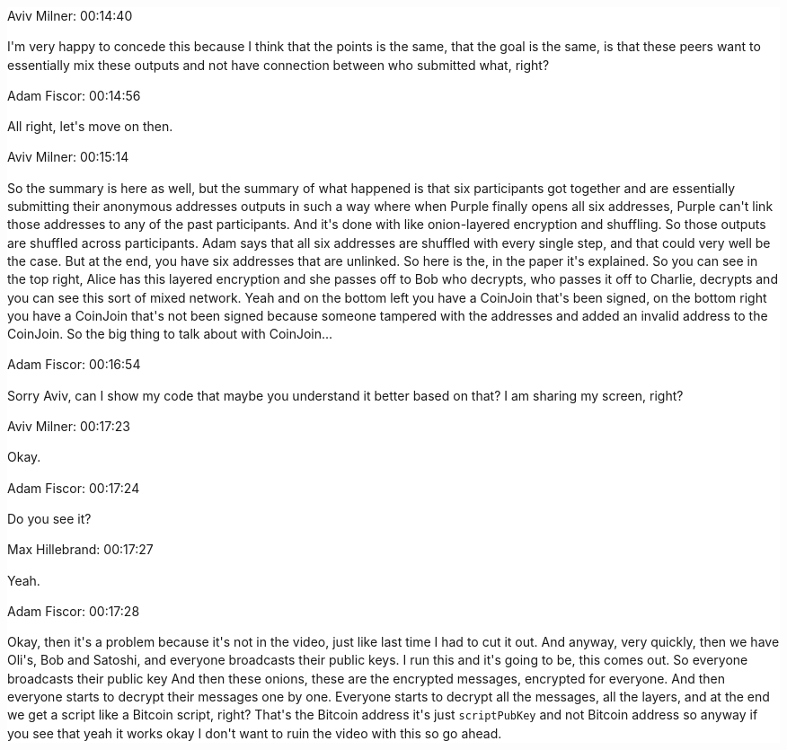 Aviv Milner: 00:14:40

I'm very happy to concede this because I think that the points is the same, that the goal is the same, is that these peers want to essentially mix these outputs and not have connection between who submitted what, right?

Adam Fiscor: 00:14:56

All right, let's move on then.

Aviv Milner: 00:15:14

So the summary is here as well, but the summary of what happened is that six participants got together and are essentially submitting their anonymous addresses outputs in such a way where when Purple finally opens all six addresses, Purple can't link those addresses to any of the past participants.
And it's done with like onion-layered encryption and shuffling.
So those outputs are shuffled across participants.
Adam says that all six addresses are shuffled with every single step, and that could very well be the case.
But at the end, you have six addresses that are unlinked.
So here is the, in the paper it's explained.
So you can see in the top right, Alice has this layered encryption and she passes off to Bob who decrypts, who passes it off to Charlie, decrypts and you can see this sort of mixed network.
Yeah and on the bottom left you have a CoinJoin that's been signed, on the bottom right you have a CoinJoin that's not been signed because someone tampered with the addresses and added an invalid address to the CoinJoin.
So the big thing to talk about with CoinJoin...

Adam Fiscor: 00:16:54

Sorry Aviv, can I show my code that maybe you understand it better based on that?
I am sharing my screen, right?

Aviv Milner: 00:17:23

Okay.

Adam Fiscor: 00:17:24

Do you see it?

Max Hillebrand: 00:17:27

Yeah.

Adam Fiscor: 00:17:28

Okay, then it's a problem because it's not in the video, just like last time I had to cut it out.
And anyway, very quickly, then we have Oli's, Bob and Satoshi, and everyone broadcasts their public keys.
I run this and it's going to be, this comes out.
So everyone broadcasts their public key And then these onions, these are the encrypted messages, encrypted for everyone.
And then everyone starts to decrypt their messages one by one.
Everyone starts to decrypt all the messages, all the layers, and at the end we get a script like a Bitcoin script, right?
That's the Bitcoin address it's just `scriptPubKey` and not Bitcoin address so anyway if you see that yeah it works okay I don't want to ruin the video with this so go ahead.
